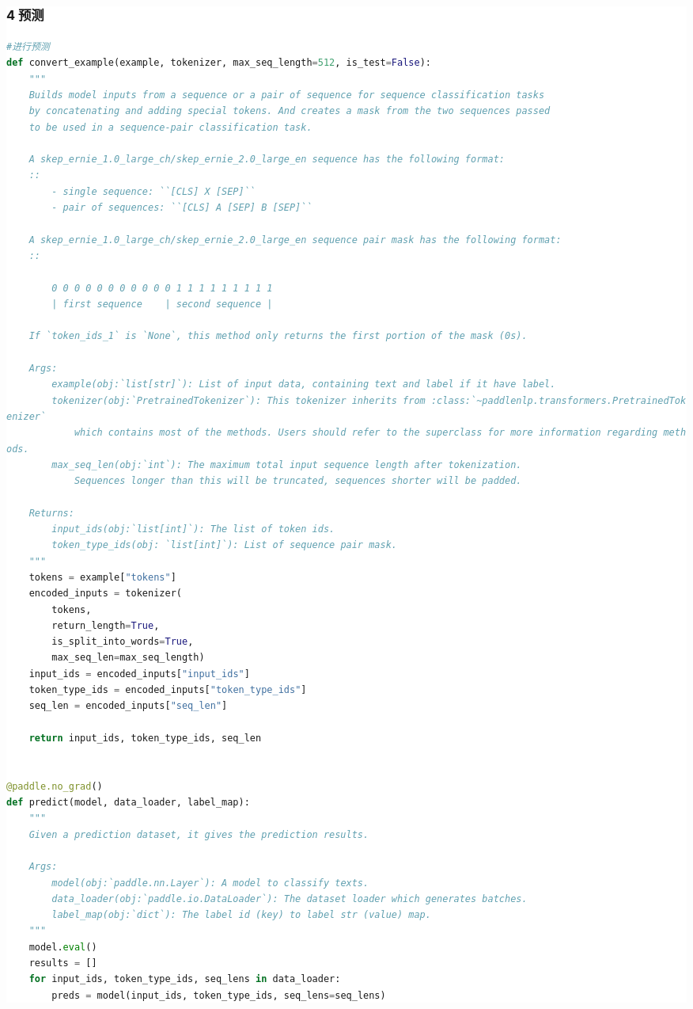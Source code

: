 ### 4 预测


```python
#进行预测
def convert_example(example, tokenizer, max_seq_length=512, is_test=False):
    """
    Builds model inputs from a sequence or a pair of sequence for sequence classification tasks
    by concatenating and adding special tokens. And creates a mask from the two sequences passed 
    to be used in a sequence-pair classification task.
        
    A skep_ernie_1.0_large_ch/skep_ernie_2.0_large_en sequence has the following format:
    ::
        - single sequence: ``[CLS] X [SEP]``
        - pair of sequences: ``[CLS] A [SEP] B [SEP]``

    A skep_ernie_1.0_large_ch/skep_ernie_2.0_large_en sequence pair mask has the following format:
    ::

        0 0 0 0 0 0 0 0 0 0 0 1 1 1 1 1 1 1 1 1
        | first sequence    | second sequence |

    If `token_ids_1` is `None`, this method only returns the first portion of the mask (0s).

    Args:
        example(obj:`list[str]`): List of input data, containing text and label if it have label.
        tokenizer(obj:`PretrainedTokenizer`): This tokenizer inherits from :class:`~paddlenlp.transformers.PretrainedTokenizer` 
            which contains most of the methods. Users should refer to the superclass for more information regarding methods.
        max_seq_len(obj:`int`): The maximum total input sequence length after tokenization. 
            Sequences longer than this will be truncated, sequences shorter will be padded.

    Returns:
        input_ids(obj:`list[int]`): The list of token ids.
        token_type_ids(obj: `list[int]`): List of sequence pair mask. 
    """
    tokens = example["tokens"]
    encoded_inputs = tokenizer(
        tokens,
        return_length=True,
        is_split_into_words=True,
        max_seq_len=max_seq_length)
    input_ids = encoded_inputs["input_ids"]
    token_type_ids = encoded_inputs["token_type_ids"]
    seq_len = encoded_inputs["seq_len"]

    return input_ids, token_type_ids, seq_len


@paddle.no_grad()
def predict(model, data_loader, label_map):
    """
    Given a prediction dataset, it gives the prediction results.

    Args:
        model(obj:`paddle.nn.Layer`): A model to classify texts.
        data_loader(obj:`paddle.io.DataLoader`): The dataset loader which generates batches.
        label_map(obj:`dict`): The label id (key) to label str (value) map.
    """
    model.eval()
    results = []
    for input_ids, token_type_ids, seq_lens in data_loader:
        preds = model(input_ids, token_type_ids, seq_lens=seq_lens)
```